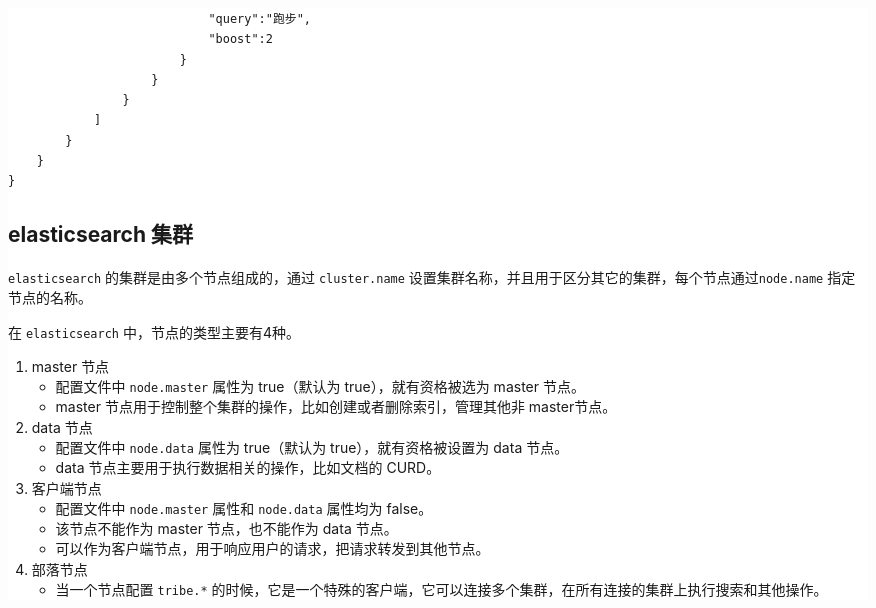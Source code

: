 ```html
							"query":"跑步",
							"boost":2
						}
					}
				}
			]
		}
	}
}
```

## elasticsearch 集群

`elasticsearch` 的集群是由多个节点组成的，通过 `cluster.name` 设置集群名称，并且用于区分其它的集群，每个节点通过`node.name` 指定节点的名称。

在 `elasticsearch` 中，节点的类型主要有4种。

1. master 节点
   * 配置文件中 `node.master` 属性为 true（默认为 true），就有资格被选为 master 节点。
   * master 节点用于控制整个集群的操作，比如创建或者删除索引，管理其他非 master节点。
2. data 节点
   * 配置文件中 `node.data` 属性为 true（默认为 true），就有资格被设置为 data 节点。
   * data 节点主要用于执行数据相关的操作，比如文档的 CURD。
3. 客户端节点
   * 配置文件中 `node.master` 属性和 `node.data` 属性均为 false。
   * 该节点不能作为 master 节点，也不能作为 data 节点。
   * 可以作为客户端节点，用于响应用户的请求，把请求转发到其他节点。
4. 部落节点
   * 当一个节点配置 `tribe.*` 的时候，它是一个特殊的客户端，它可以连接多个集群，在所有连接的集群上执行搜索和其他操作。


